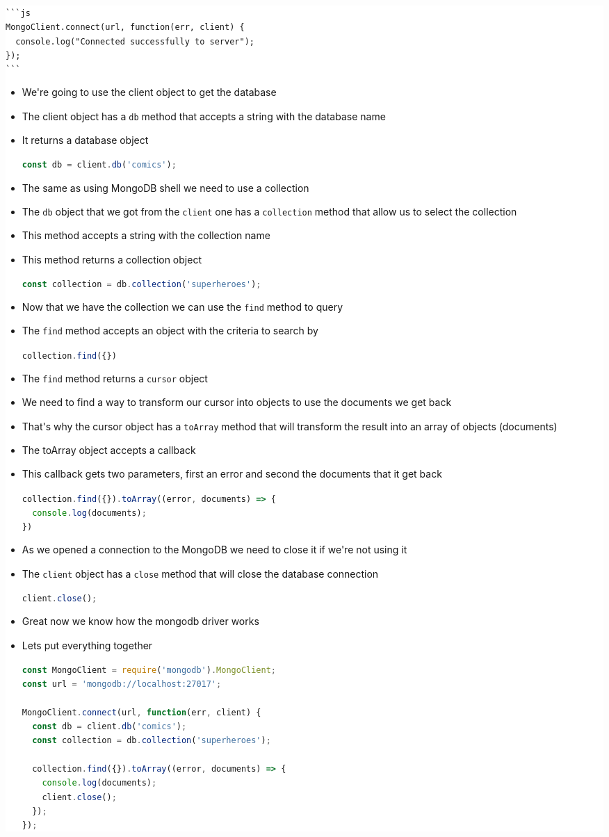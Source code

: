     ```js
    MongoClient.connect(url, function(err, client) {
      console.log("Connected successfully to server");
    });
    ```

* We're going to use the client object to get the database
* The client object has a `db` method that accepts a string with the database name
* It returns a database object

  ```js
  const db = client.db('comics');
  ```
  
* The same as using MongoDB shell we need to use a collection
* The `db` object that we got from the `client` one has a `collection` method that allow us to select the collection
* This method accepts a string with the collection name
* This method returns a collection object

  ```js
  const collection = db.collection('superheroes');
  ```

* Now that we have the collection we can use the `find` method to query
* The `find` method accepts an object with the criteria to search by

  ```js
  collection.find({})
  ```

* The `find` method returns a `cursor` object
* We need to find a way to transform our cursor into objects to use the documents we get back
* That's why the cursor object has a `toArray` method that will transform the result into an array of objects (documents)
* The toArray object accepts a callback
* This callback gets two parameters, first an error and second the documents that it get back

  ```js
  collection.find({}).toArray((error, documents) => {
    console.log(documents);
  })
  ```

* As we opened a connection to the MongoDB we need to close it if we're not using it
* The `client` object has a `close` method that will close the database connection

  ```js
  client.close();
  ```

* Great now we know how the mongodb driver works
* Lets put everything together

  ```js
  const MongoClient = require('mongodb').MongoClient;
  const url = 'mongodb://localhost:27017';

  MongoClient.connect(url, function(err, client) {
    const db = client.db('comics');
    const collection = db.collection('superheroes');

    collection.find({}).toArray((error, documents) => {
      console.log(documents);
      client.close();
    });
  });
  ```
